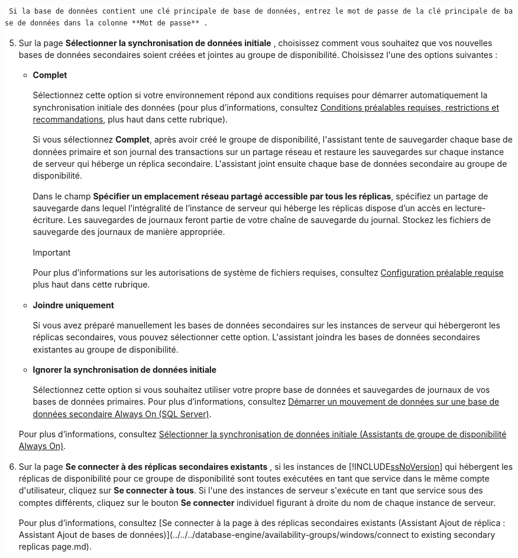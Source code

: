      Si la base de données contient une clé principale de base de données, entrez le mot de passe de la clé principale de base de données dans la colonne **Mot de passe** .  
  
5.  Sur la page **Sélectionner la synchronisation de données initiale** , choisissez comment vous souhaitez que vos nouvelles bases de données secondaires soient créées et jointes au groupe de disponibilité. Choisissez l'une des options suivantes :  
  
    -   **Complet**  
  
         Sélectionnez cette option si votre environnement répond aux conditions requises pour démarrer automatiquement la synchronisation initiale des données (pour plus d’informations, consultez [Conditions préalables requises, restrictions et recommandations](#Prerequisites), plus haut dans cette rubrique).  
  
         Si vous sélectionnez **Complet**, après avoir créé le groupe de disponibilité, l'assistant tente de sauvegarder chaque base de données primaire et son journal des transactions sur un partage réseau et restaure les sauvegardes sur chaque instance de serveur qui héberge un réplica secondaire. L'assistant joint ensuite chaque base de données secondaire au groupe de disponibilité.  
  
         Dans le champ **Spécifier un emplacement réseau partagé accessible par tous les réplicas**, spécifiez un partage de sauvegarde dans lequel l’intégralité de l’instance de serveur qui héberge les réplicas dispose d’un accès en lecture-écriture. Les sauvegardes de journaux feront partie de votre chaîne de sauvegarde du journal. Stockez les fichiers de sauvegarde des journaux de manière appropriée.  
  
        > [!IMPORTANT]  
        >  Pour plus d’informations sur les autorisations de système de fichiers requises, consultez [Configuration préalable requise](#Prerequisites) plus haut dans cette rubrique.  
  
    -   **Joindre uniquement**  
  
         Si vous avez préparé manuellement les bases de données secondaires sur les instances de serveur qui hébergeront les réplicas secondaires, vous pouvez sélectionner cette option. L'assistant joindra les bases de données secondaires existantes au groupe de disponibilité.  
  
    -   **Ignorer la synchronisation de données initiale**  
  
         Sélectionnez cette option si vous souhaitez utiliser votre propre base de données et sauvegardes de journaux de vos bases de données primaires. Pour plus d’informations, consultez [Démarrer un mouvement de données sur une base de données secondaire Always On &#40;SQL Server&#41;](../../../database-engine/availability-groups/windows/start-data-movement-on-an-always-on-secondary-database-sql-server.md).  
  
     Pour plus d’informations, consultez [Sélectionner la synchronisation de données initiale &#40;Assistants de groupe de disponibilité Always On&#41;](../../../database-engine/availability-groups/windows/select-initial-data-synchronization-page-always-on-availability-group-wizards.md).  
  
6.  Sur la page **Se connecter à des réplicas secondaires existants** , si les instances de [!INCLUDE[ssNoVersion](../../../includes/ssnoversion-md.md)] qui hébergent les réplicas de disponibilité pour ce groupe de disponibilité sont toutes exécutées en tant que service dans le même compte d'utilisateur, cliquez sur **Se connecter à tous**. Si l'une des instances de serveur s'exécute en tant que service sous des comptes différents, cliquez sur le bouton **Se connecter** individuel figurant à droite du nom de chaque instance de serveur.  
  
     Pour plus d’informations, consultez [Se connecter à la page à des réplicas secondaires existants &#40;Assistant Ajout de réplica : Assistant Ajout de bases de données&#41;](../../../database-engine/availability-groups/windows/connect to existing secondary replicas page.md).  
  